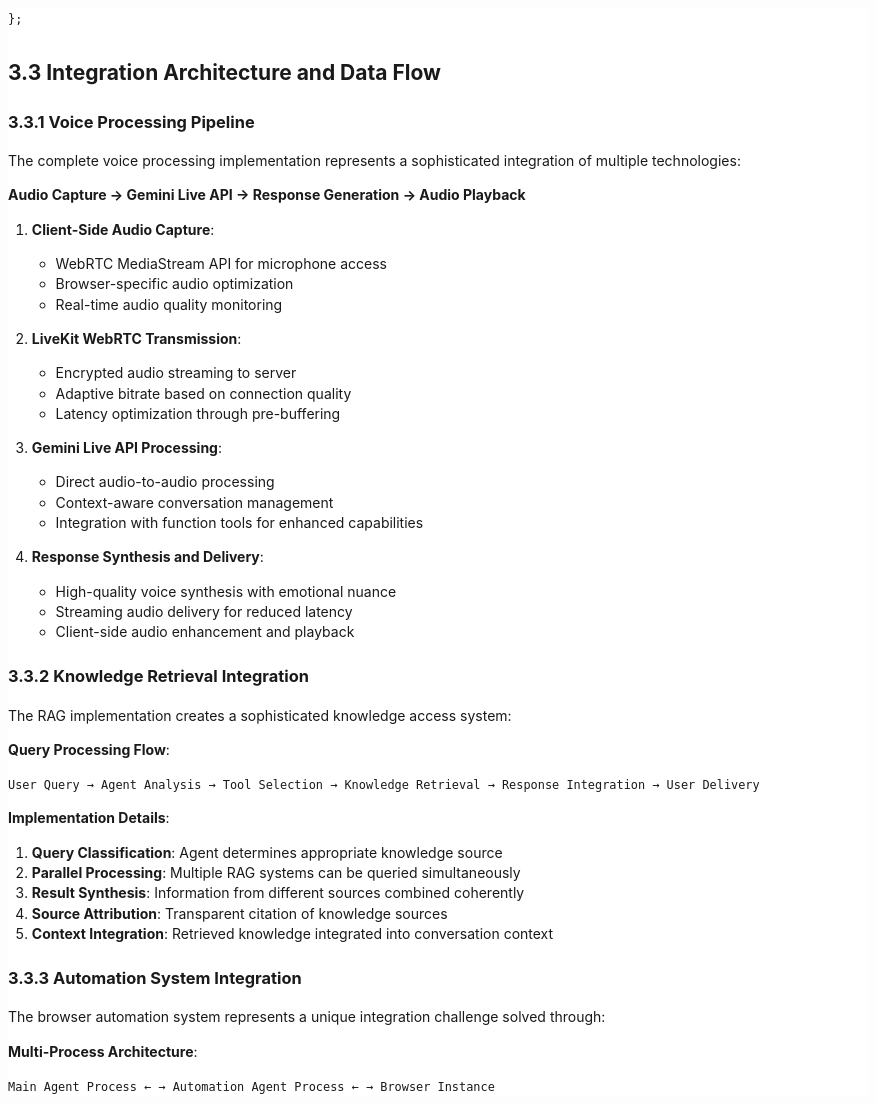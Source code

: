 ```tsx
};
```

## 3.3 Integration Architecture and Data Flow

### 3.3.1 Voice Processing Pipeline

The complete voice processing implementation represents a sophisticated integration of multiple technologies:

**Audio Capture → Gemini Live API → Response Generation → Audio Playback**

1. **Client-Side Audio Capture**:
   - WebRTC MediaStream API for microphone access
   - Browser-specific audio optimization
   - Real-time audio quality monitoring

2. **LiveKit WebRTC Transmission**:
   - Encrypted audio streaming to server
   - Adaptive bitrate based on connection quality
   - Latency optimization through pre-buffering

3. **Gemini Live API Processing**:
   - Direct audio-to-audio processing
   - Context-aware conversation management
   - Integration with function tools for enhanced capabilities

4. **Response Synthesis and Delivery**:
   - High-quality voice synthesis with emotional nuance
   - Streaming audio delivery for reduced latency
   - Client-side audio enhancement and playback

### 3.3.2 Knowledge Retrieval Integration

The RAG implementation creates a sophisticated knowledge access system:

**Query Processing Flow**:
```
User Query → Agent Analysis → Tool Selection → Knowledge Retrieval → Response Integration → User Delivery
```

**Implementation Details**:
1. **Query Classification**: Agent determines appropriate knowledge source
2. **Parallel Processing**: Multiple RAG systems can be queried simultaneously
3. **Result Synthesis**: Information from different sources combined coherently
4. **Source Attribution**: Transparent citation of knowledge sources
5. **Context Integration**: Retrieved knowledge integrated into conversation context

### 3.3.3 Automation System Integration

The browser automation system represents a unique integration challenge solved through:

**Multi-Process Architecture**:
```
Main Agent Process ← → Automation Agent Process ← → Browser Instance
```

